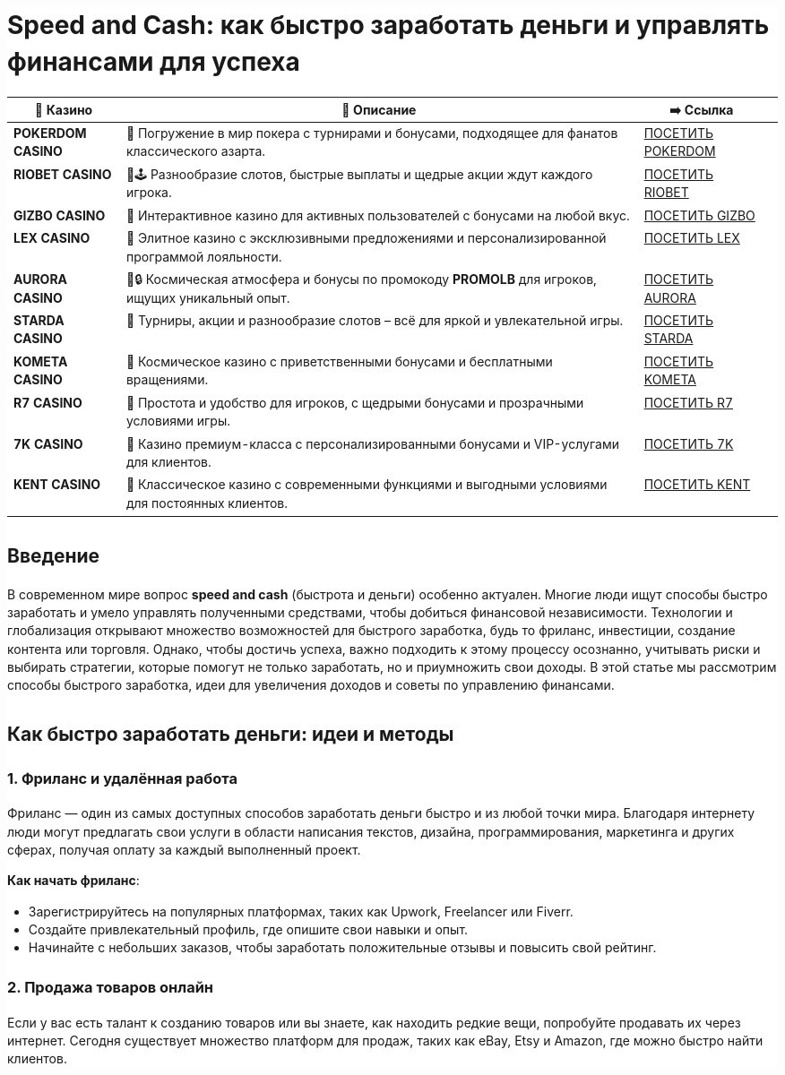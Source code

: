 # Speed and Cash: как быстро заработать деньги и управлять финансами для успеха
| 🎰 Казино           | 📜 Описание                                                                                       | ➡️ Ссылка                                                                                          |   |
| ------------------- | ------------------------------------------------------------------------------------------------- | -------------------------------------------------------------------------------------------------- | - |
| **POKERDOM CASINO** | 🎲 Погружение в мир покера с турнирами и бонусами, подходящее для фанатов классического азарта.   | [ПОСЕТИТЬ POKERDOM](https://brandplay.link/FwVc4f)                                                 |   |
| **RIOBET CASINO**   | 🌟🕹️ Разнообразие слотов, быстрые выплаты и щедрые акции ждут каждого игрока.                    | [ПОСЕТИТЬ RIOBET](https://brandplay.link/TnjsxFvH)                                                 |   |
| **GIZBO CASINO**    | 🚀 Интерактивное казино для активных пользователей с бонусами на любой вкус.                      | [ПОСЕТИТЬ GIZBO](https://brandplay.link/rvzLrVLp)                                                  |   |
| **LEX CASINO**      | 🎰 Элитное казино с эксклюзивными предложениями и персонализированной программой лояльности.      | [ПОСЕТИТЬ LEX](https://brandplay.link/VMqNXPFs)                                                    |   |
| **AURORA CASINO**   | 🌌🔒 Космическая атмосфера и бонусы по промокоду **PROMOLB** для игроков, ищущих уникальный опыт. | [ПОСЕТИТЬ AURORA](https://10trafic-stat2.com/click/668546556bcc6313411604bc/6766/13031/subaccount) |   |
| **STARDA CASINO**   | 🌠 Турниры, акции и разнообразие слотов – всё для яркой и увлекательной игры.                     | [ПОСЕТИТЬ STARDA](https://brandplay.link/HDcDrxLk)                                                 |   |
| **KOMETA CASINO**   | 💫 Космическое казино с приветственными бонусами и бесплатными вращениями.                        | [ПОСЕТИТЬ KOMETA](https://brandplay.link/jHzFFYGv)                                                 |   |
| **R7 CASINO**       | 🎯 Простота и удобство для игроков, с щедрыми бонусами и прозрачными условиями игры.              | [ПОСЕТИТЬ R7](https://brandplay.link/dByFXP7h)                                                     |   |
| **7K CASINO**       | 💎 Казино премиум-класса с персонализированными бонусами и VIP-услугами для клиентов.             | [ПОСЕТИТЬ 7K](https://brandplay.link/dd46bNgD)                                                     |   |
| **KENT CASINO**     | 🎲 Классическое казино с современными функциями и выгодными условиями для постоянных клиентов.    | [ПОСЕТИТЬ KENT](https://brandplay.link/XRH1g6Vb)                                                   |   |
## Введение

В современном мире вопрос **speed and cash** (быстрота и деньги) особенно актуален. Многие люди ищут способы быстро заработать и умело управлять полученными средствами, чтобы добиться финансовой независимости. Технологии и глобализация открывают множество возможностей для быстрого заработка, будь то фриланс, инвестиции, создание контента или торговля. Однако, чтобы достичь успеха, важно подходить к этому процессу осознанно, учитывать риски и выбирать стратегии, которые помогут не только заработать, но и приумножить свои доходы. В этой статье мы рассмотрим способы быстрого заработка, идеи для увеличения доходов и советы по управлению финансами.

## Как быстро заработать деньги: идеи и методы

### 1. Фриланс и удалённая работа

Фриланс — один из самых доступных способов заработать деньги быстро и из любой точки мира. Благодаря интернету люди могут предлагать свои услуги в области написания текстов, дизайна, программирования, маркетинга и других сферах, получая оплату за каждый выполненный проект.

**Как начать фриланс**:

* Зарегистрируйтесь на популярных платформах, таких как Upwork, Freelancer или Fiverr.
* Создайте привлекательный профиль, где опишите свои навыки и опыт.
* Начинайте с небольших заказов, чтобы заработать положительные отзывы и повысить свой рейтинг.

### 2. Продажа товаров онлайн

Если у вас есть талант к созданию товаров или вы знаете, как находить редкие вещи, попробуйте продавать их через интернет. Сегодня существует множество платформ для продаж, таких как eBay, Etsy и Amazon, где можно быстро найти клиентов.

